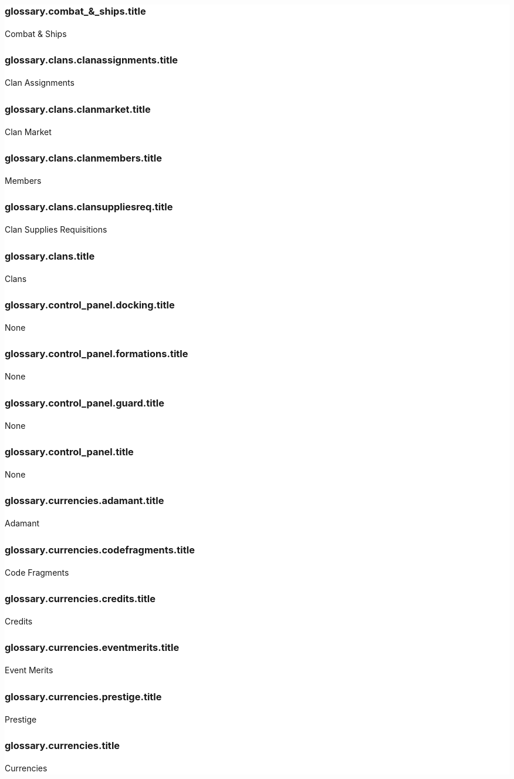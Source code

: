 ### glossary.combat_&_ships.title
Combat & Ships

### glossary.clans.clanassignments.title
Clan Assignments

### glossary.clans.clanmarket.title
Clan Market

### glossary.clans.clanmembers.title
Members

### glossary.clans.clansuppliesreq.title
Clan Supplies Requisitions

### glossary.clans.title
Clans

### glossary.control_panel.docking.title
None

### glossary.control_panel.formations.title
None

### glossary.control_panel.guard.title
None

### glossary.control_panel.title
None

### glossary.currencies.adamant.title
Adamant

### glossary.currencies.codefragments.title
Code Fragments

### glossary.currencies.credits.title
Credits

### glossary.currencies.eventmerits.title
Event Merits

### glossary.currencies.prestige.title
Prestige

### glossary.currencies.title
Currencies
